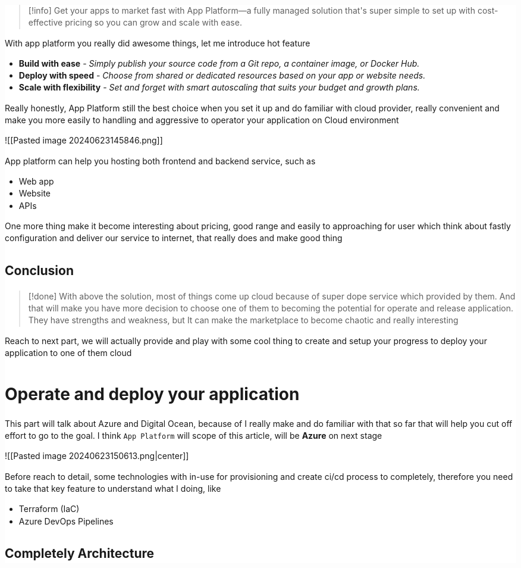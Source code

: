 >[!info]
>Get your apps to market fast with App Platform—a fully managed solution that's super simple to set up with cost-effective pricing so you can grow and scale with ease.

With app platform you really did awesome things, let me introduce hot feature

- **Build with ease** - *Simply publish your source code from a Git repo, a container image, or Docker Hub.*
- **Deploy with speed** - *Choose from shared or dedicated resources based on your app or website needs.*
- **Scale with flexibility** - *Set and forget with smart autoscaling that suits your budget and growth plans.*

Really honestly, App Platform still the best choice when you set it up and do familiar with cloud provider, really convenient and make you more easily to handling and aggressive to operator your application on Cloud environment

![[Pasted image 20240623145846.png]]

App platform can help you hosting both frontend and backend service, such as

- Web app
- Website
- APIs

One more thing make it become interesting about pricing, good range and easily to approaching for user which think about fastly configuration and deliver our service to internet, that really does and make good thing

## Conclusion

>[!done]
>With above the solution, most of things come up cloud because of super dope service which provided by them. And that will make you have more decision to choose one of them to becoming the potential for operate and release application. They have strengths and weakness, but It can make the marketplace to become chaotic and really interesting

Reach to next part, we will actually provide and play with some cool thing to create and setup your progress to deploy your application to one of them cloud

# Operate and deploy your application

This part will talk about Azure and Digital Ocean, because of I really make and do familiar with that so far that will help you cut off effort to go to the goal. I think `App Platform` will scope of this article, will be **Azure** on next stage

![[Pasted image 20240623150613.png|center]]

Before reach to detail, some technologies with in-use for provisioning and create ci/cd process to completely, therefore you need to take that key feature to understand what I doing, like

- Terraform (IaC)
- Azure DevOps Pipelines
## Completely Architecture
